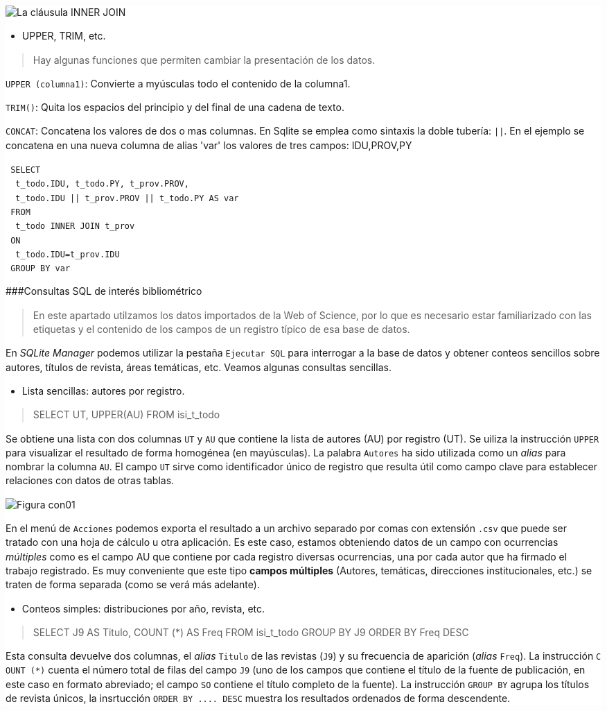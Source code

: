 ![La cláusula INNER JOIN][sql3]

- UPPER, TRIM, etc.

> Hay algunas funciones que permiten cambiar la presentación de los datos.

`UPPER (columna1)`: Convierte a myúsculas todo el contenido de la columna1.

`TRIM()`: Quita los espacios del principio y del final de una cadena de texto.

`CONCAT`: Concatena los valores de dos o mas columnas. En Sqlite se emplea como sintaxis la doble tubería: `||`. En el ejemplo se concatena en una nueva columna de alias 'var' los valores de tres campos: IDU,PROV,PY

     SELECT 
      t_todo.IDU, t_todo.PY, t_prov.PROV, 
      t_todo.IDU || t_prov.PROV || t_todo.PY AS var
     FROM 
      t_todo INNER JOIN t_prov 
     ON 
      t_todo.IDU=t_prov.IDU 
     GROUP BY var

[sql1]: http://danae.uc3m.es/Codiad/workspace/informetria/img/sql1.jpg
[sql3]: http://danae.uc3m.es/Codiad/workspace/informetria/img/sql2.jpg
[sql2]: http://danae.uc3m.es/Codiad/workspace/informetria/img/sql3.jpg

###Consultas SQL de interés bibliométrico

> En este apartado utilzamos los datos importados de la Web of Science, por lo que es necesario estar familiarizado con las etiquetas y el contenido de los campos de un registro típico de esa base de datos.

En *SQLite Manager* podemos utilizar la pestaña `Ejecutar SQL` para interrogar a la base de datos y obtener conteos sencillos sobre autores, títulos de revista, áreas temáticas, etc. Veamos algunas consultas sencillas.

- Lista sencillas: autores por registro.

> SELECT UT, UPPER(AU) FROM isi\_t\_todo

Se obtiene una lista con dos columnas `UT` y `AU` que contiene la lista de autores (AU) por registro (UT). Se uiliza la instrucción `UPPER` para visualizar el resultado de forma homogénea (en mayúsculas). La palabra `Autores` ha sido utilizada como un *alias* para nombrar la columna `AU`. El campo `UT` sirve como identificador único de registro que resulta útil como campo clave para establecer relaciones con datos de otras tablas. 

![Figura con01][con01]

En el menú de `Acciones` podemos exporta el resultado a un archivo separado por comas con extensión `.csv` que puede ser tratado con una hoja de cálculo u otra aplicación. Es este caso, estamos obteniendo datos de un campo con ocurrencias *múltiples* como es el campo AU que contiene por cada registro diversas ocurrencias, una por cada autor que ha firmado el trabajo registrado. Es muy conveniente que este tipo **campos múltiples** (Autores, temáticas, direcciones institucionales, etc.) se traten de forma separada (como se verá más adelante).

- Conteos simples: distribuciones por año, revista, etc.

> SELECT J9 AS Titulo, COUNT (*) AS Freq FROM isi\_t\_todo GROUP BY J9 ORDER BY Freq DESC

Esta consulta devuelve dos columnas, el *alias* `Titulo` de las revistas (`J9`) y su frecuencia de aparición (*alias* `Freq`). La instrucción `COUNT (*)` cuenta el número total de filas del campo `J9` (uno de los campos que contiene el título de la fuente de publicación, en este caso en formato abreviado; el campo `SO` contiene el título completo de la fuente). La instrucción `GROUP BY` agrupa los títulos de revista únicos, la insrtucción `ORDER BY .... DESC` muestra los resultados ordenados de forma descendente. 


[Guía de uso]: http://ip-science.thomsonreuters.com/m/pdfs/wos_workbook_es.pdf
[Guía rápida]: http://wokinfo.com/media/pdf/qrc/wos_qrc_sp.pdf
[Guía SCOPUS]: http://www.americalatina.elsevier.com/sul/es/material_apoio/2014/Guia-do-usuario-Scopus-SPA.pdf
[Tutoriales]: http://help.scopus.com/Content/tutorials/sc_menu.html
[Materiales de Formación]: https://www.recursoscientificos.fecyt.es/servicios/formacion/material
[fortab]: http://danae.uc3m.es/Codiad/workspace/informetria/img/fortab.jpg
[foretiq]: http://danae.uc3m.es/Codiad/workspace/informetria/img/foretiq.jpg
[sql01]: http://danae.uc3m.es/Codiad/workspace/informetria/img/Sqlite01.jpg
[sql02]: http://danae.uc3m.es/Codiad/workspace/informetria/img/Sqlite02.jpg
[sql03]: http://danae.uc3m.es/Codiad/workspace/informetria/img/Sqlite03.jpg
[sql05]: http://danae.uc3m.es/Codiad/workspace/informetria/img/Sqlite05.jpg
[sql04]: http://danae.uc3m.es/Codiad/workspace/informetria/img/Sqlite04.jpg
[sql06]: http://danae.uc3m.es/Codiad/workspace/informetria/img/Sqlite06.jpg
[sql07]: http://danae.uc3m.es/Codiad/workspace/informetria/img/Sqlite07.jpg
[SQLite]: http://www.sqlite.org/
[lamp1]: http://danae.uc3m.es/Codiad/workspace/informetria/img/lamp01.jpg
[lamp2]: http://danae.uc3m.es/Codiad/workspace/informetria/img/lamp03.jpg
[lamp3]: http://danae.uc3m.es/Codiad/workspace/informetria/img/lamp04.jpg
[lamp4]: http://danae.uc3m.es/Codiad/workspace/informetria/img/lamp06.jpg
[lamp5]: http://danae.uc3m.es/Codiad/workspace/informetria/img/lamp07.jpg
[lamp6]: http://danae.uc3m.es/Codiad/workspace/informetria/img/lamp10.jpg
[XAMPP]: http://www.apachefriends.org/
[con01]: http://danae.uc3m.es/Codiad/workspace/informetria/img/con01.jpg
[con02]: http://danae.uc3m.es/Codiad/workspace/informetria/img/con02.jpg
[con03]: http://danae.uc3m.es/Codiad/workspace/informetria/img/con03.jpg
[con04]: http://danae.uc3m.es/Codiad/workspace/informetria/img/con04.jpg
[con05]: http://danae.uc3m.es/Codiad/workspace/informetria/img/con05.jpg
[con06]: http://danae.uc3m.es/Codiad/workspace/informetria/img/con06.jpg
[con07]: http://danae.uc3m.es/Codiad/workspace/informetria/img/con07.jpg
[AYU-R]: http://www.youtube.com/watch?v=WmkRHVXsM08
[LEER-R]: http://www.youtube.com/watch?v=77tTfjx5hhs
[TIPOS-R]: http://www.youtube.com/watch?v=U4uO4TIIzjs
[DATOS-R]: http://www.youtube.com/watch?v=uK31EnqbHHQ	
[RCOMM]: http://cursos.cixug.es/course/view.php?id=22&lang=es_es
[QUICK]: http://www.statmethods.net/index.html
[SHORT]: http://cran.r-project.org/doc/contrib/Short-refcard.pdf
[id1]: http://danae.uc3m.es/Codiad/workspace/informetria/img/Fig_001.png "Figura xxx"
[id2]: http://danae.uc3m.es/Codiad/workspace/informetria/img/Fig_003.png "Figura xxx"
[id3]: http://danae.uc3m.es/Codiad/workspace/informetria/img/Fig_004.png "Figura xxx"
[id4]: http://danae.uc3m.es/Codiad/workspace/informetria/img/Fig_004.png "Figura xxx"